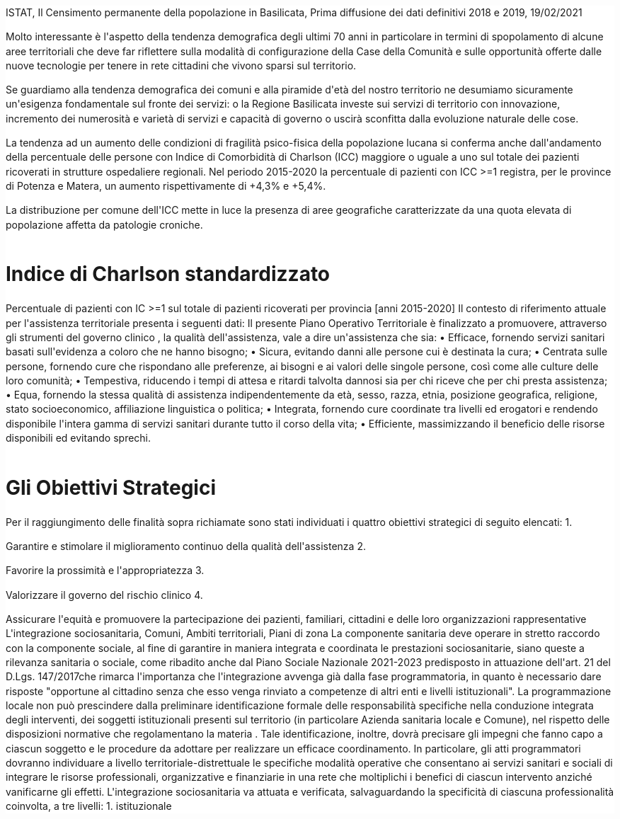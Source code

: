 ISTAT, Il Censimento permanente della popolazione in Basilicata, Prima diffusione dei dati definitivi 2018 e 2019, 19/02/2021

Molto interessante è l'aspetto della tendenza demografica degli ultimi 70 anni in particolare in termini di spopolamento di alcune aree territoriali che deve far riflettere sulla modalità di configurazione della Case della Comunità e sulle opportunità offerte dalle nuove tecnologie per tenere in rete cittadini che vivono sparsi sul territorio.

Se guardiamo alla tendenza demografica dei comuni e alla piramide d'età del nostro territorio ne desumiamo sicuramente un'esigenza fondamentale sul fronte dei servizi: o la Regione Basilicata investe sui servizi di territorio con innovazione, incremento dei numerosità e varietà di servizi e capacità di governo o uscirà sconfitta dalla evoluzione naturale delle cose.

La tendenza ad un aumento delle condizioni di fragilità psico-fisica della popolazione lucana si conferma anche dall'andamento della percentuale delle persone con Indice di Comorbidità di Charlson (ICC) maggiore o uguale a uno sul totale dei pazienti ricoverati in strutture ospedaliere regionali. Nel periodo 2015-2020 la percentuale di pazienti con ICC >=1 registra, per le province di Potenza e Matera, un aumento rispettivamente di +4,3% e +5,4%.

La distribuzione per comune dell'ICC mette in luce la presenza di aree geografiche caratterizzate da una quota elevata di popolazione affetta da patologie croniche.

# Indice di Charlson standardizzato
Percentuale di pazienti con IC >=1 sul totale di pazienti ricoverati per provincia [anni 2015-2020]   Il contesto di riferimento attuale per l'assistenza territoriale presenta i seguenti dati: Il presente Piano Operativo Territoriale è finalizzato a promuovere, attraverso gli strumenti del governo clinico , la qualità dell'assistenza, vale a dire un'assistenza che sia: • Efficace, fornendo servizi sanitari basati sull'evidenza a coloro che ne hanno bisogno; • Sicura, evitando danni alle persone cui è destinata la cura; • Centrata sulle persone, fornendo cure che rispondano alle preferenze, ai bisogni e ai valori delle singole persone, così come alle culture delle loro comunità; • Tempestiva, riducendo i tempi di attesa e ritardi talvolta dannosi sia per chi riceve che per chi presta assistenza; • Equa, fornendo la stessa qualità di assistenza indipendentemente da età, sesso, razza, etnia, posizione geografica, religione, stato socioeconomico, affiliazione linguistica o politica; • Integrata, fornendo cure coordinate tra livelli ed erogatori e rendendo disponibile l'intera gamma di servizi sanitari durante tutto il corso della vita; • Efficiente, massimizzando il beneficio delle risorse disponibili ed evitando sprechi.

# Gli Obiettivi Strategici
Per il raggiungimento delle finalità sopra richiamate sono stati individuati i quattro obiettivi strategici di seguito elencati: 1.

Garantire e stimolare il miglioramento continuo della qualità dell'assistenza 2.

Favorire la prossimità e l'appropriatezza 3.

Valorizzare il governo del rischio clinico 4.

Assicurare l'equità e promuovere la partecipazione dei pazienti, familiari, cittadini e delle loro organizzazioni rappresentative L'integrazione sociosanitaria, Comuni, Ambiti territoriali, Piani di zona La componente sanitaria deve operare in stretto raccordo con la componente sociale, al fine di garantire in maniera integrata e coordinata le prestazioni sociosanitarie, siano queste a rilevanza sanitaria o sociale, come ribadito anche dal Piano Sociale Nazionale 2021-2023 predisposto in attuazione dell'art. 21 del D.Lgs. 147/2017che rimarca l'importanza che l'integrazione avvenga già dalla fase programmatoria, in quanto è necessario dare risposte "opportune al cittadino senza che esso venga rinviato a competenze di altri enti e livelli istituzionali". La programmazione locale non può prescindere dalla preliminare identificazione formale delle responsabilità specifiche nella conduzione integrata degli interventi, dei soggetti istituzionali presenti sul territorio (in particolare Azienda sanitaria locale e Comune), nel rispetto delle disposizioni normative che regolamentano la materia . Tale identificazione, inoltre, dovrà precisare gli impegni che fanno capo a ciascun soggetto e le procedure da adottare per realizzare un efficace coordinamento. In particolare, gli atti programmatori dovranno individuare a livello territoriale-distrettuale le specifiche modalità operative che consentano ai servizi sanitari e sociali di integrare le risorse professionali, organizzative e finanziarie in una rete che moltiplichi i benefici di ciascun intervento anziché vanificarne gli effetti. L'integrazione sociosanitaria va attuata e verificata, salvaguardando la specificità di ciascuna professionalità coinvolta, a tre livelli: 1. istituzionale